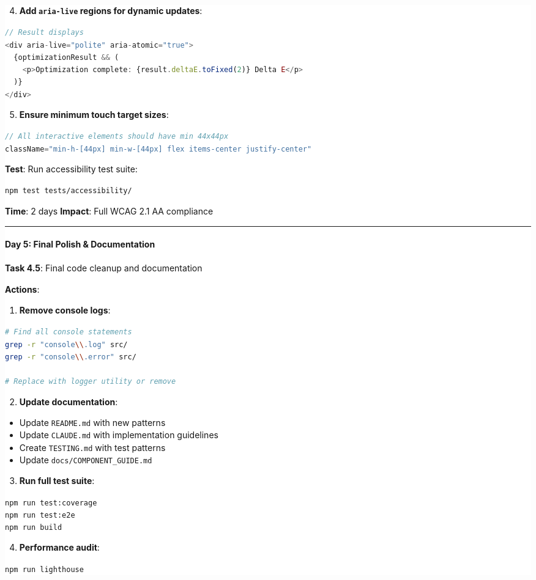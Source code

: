 4. **Add `aria-live` regions for dynamic updates**:
```typescript
// Result displays
<div aria-live="polite" aria-atomic="true">
  {optimizationResult && (
    <p>Optimization complete: {result.deltaE.toFixed(2)} Delta E</p>
  )}
</div>
```

5. **Ensure minimum touch target sizes**:
```typescript
// All interactive elements should have min 44x44px
className="min-h-[44px] min-w-[44px] flex items-center justify-center"
```

**Test**: Run accessibility test suite:
```bash
npm test tests/accessibility/
```

**Time**: 2 days
**Impact**: Full WCAG 2.1 AA compliance

---

#### Day 5: Final Polish & Documentation
**Task 4.5**: Final code cleanup and documentation

**Actions**:

1. **Remove console logs**:
```bash
# Find all console statements
grep -r "console\\.log" src/
grep -r "console\\.error" src/

# Replace with logger utility or remove
```

2. **Update documentation**:
- Update `README.md` with new patterns
- Update `CLAUDE.md` with implementation guidelines
- Create `TESTING.md` with test patterns
- Update `docs/COMPONENT_GUIDE.md`

3. **Run full test suite**:
```bash
npm run test:coverage
npm run test:e2e
npm run build
```

4. **Performance audit**:
```bash
npm run lighthouse
```
